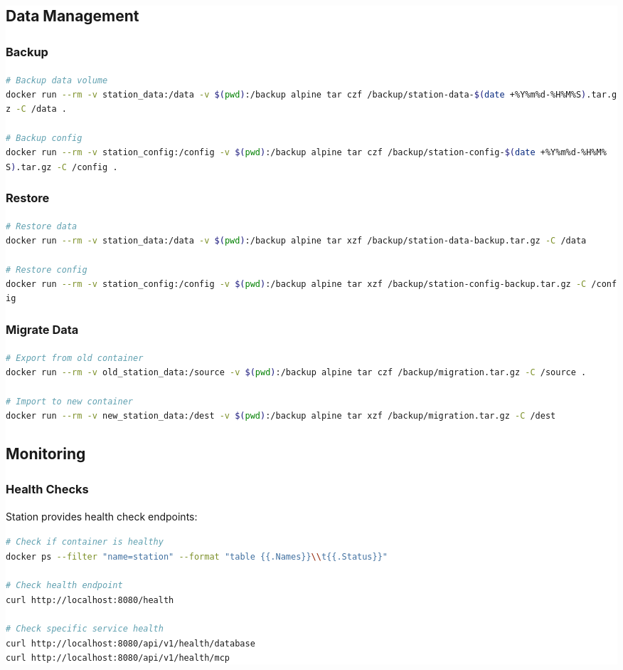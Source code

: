 ## Data Management

### Backup

```bash
# Backup data volume
docker run --rm -v station_data:/data -v $(pwd):/backup alpine tar czf /backup/station-data-$(date +%Y%m%d-%H%M%S).tar.gz -C /data .

# Backup config
docker run --rm -v station_config:/config -v $(pwd):/backup alpine tar czf /backup/station-config-$(date +%Y%m%d-%H%M%S).tar.gz -C /config .
```

### Restore

```bash
# Restore data
docker run --rm -v station_data:/data -v $(pwd):/backup alpine tar xzf /backup/station-data-backup.tar.gz -C /data

# Restore config
docker run --rm -v station_config:/config -v $(pwd):/backup alpine tar xzf /backup/station-config-backup.tar.gz -C /config
```

### Migrate Data

```bash
# Export from old container
docker run --rm -v old_station_data:/source -v $(pwd):/backup alpine tar czf /backup/migration.tar.gz -C /source .

# Import to new container
docker run --rm -v new_station_data:/dest -v $(pwd):/backup alpine tar xzf /backup/migration.tar.gz -C /dest
```

## Monitoring

### Health Checks

Station provides health check endpoints:

```bash
# Check if container is healthy
docker ps --filter "name=station" --format "table {{.Names}}\\t{{.Status}}"

# Check health endpoint
curl http://localhost:8080/health

# Check specific service health
curl http://localhost:8080/api/v1/health/database
curl http://localhost:8080/api/v1/health/mcp
```
